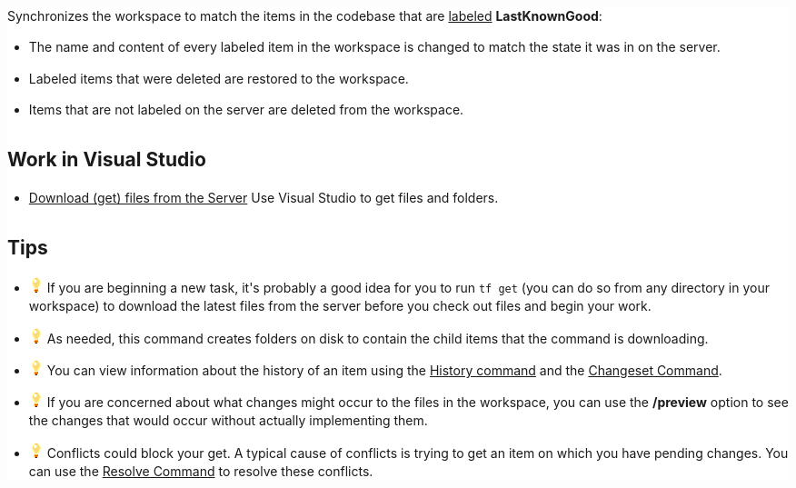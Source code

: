 Synchronizes the workspace to match the items in the codebase that are [labeled](use-labels-take-snapshot-your-files.md) **LastKnownGood**:

-   The name and content of every labeled item in the workspace is changed to match the state it was in on the server.

-   Labeled items that were deleted are restored to the workspace.

-   Items that are not labeled on the server are deleted from the workspace.

## Work in Visual Studio

-    [Download (get) files from the Server](download-get-files-from-server.md)  Use Visual Studio to get files and folders.

## Tips

-   ![Tip](_img/get-command/IC572374.png) If you are beginning a new task, it's probably a good idea for you to run `tf get` (you can do so from any directory in your workspace) to download the latest files from the server before you check out files and begin your work.

-   ![Tip](_img/get-command/IC572374.png) As needed, this command creates folders on disk to contain the child items that the command is downloading.

-   ![Tip](_img/get-command/IC572374.png) You can view information about the history of an item using the [History command](history-command.md) and the [Changeset Command](changeset-command.md).

-   ![Tip](_img/get-command/IC572374.png) If you are concerned about what changes might occur to the files in the workspace, you can use the **/preview** option to see the changes that would occur without actually implementing them.

-   ![Tip](_img/get-command/IC572374.png) Conflicts could block your get. A typical cause of conflicts is trying to get an item on which you have pending changes. You can use the [Resolve Command](resolve-command.md) to resolve these conflicts.

